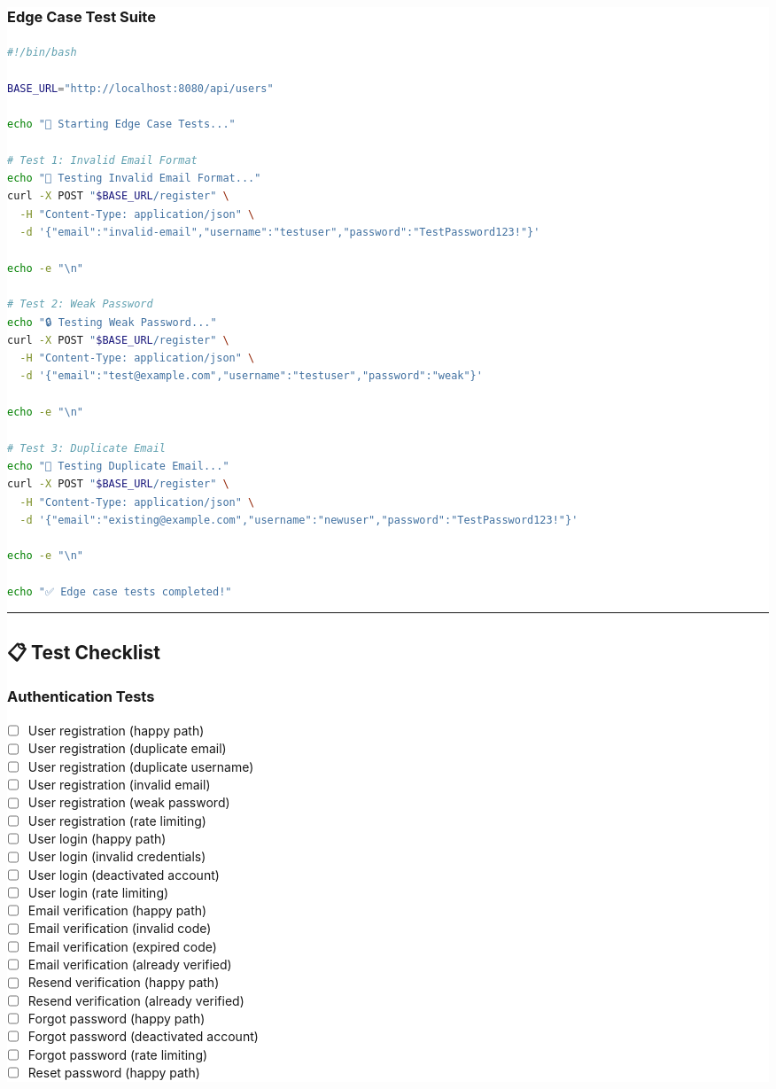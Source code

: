 ```bash
```

### **Edge Case Test Suite**
```bash
#!/bin/bash

BASE_URL="http://localhost:8080/api/users"

echo "🧪 Starting Edge Case Tests..."

# Test 1: Invalid Email Format
echo "📧 Testing Invalid Email Format..."
curl -X POST "$BASE_URL/register" \
  -H "Content-Type: application/json" \
  -d '{"email":"invalid-email","username":"testuser","password":"TestPassword123!"}'

echo -e "\n"

# Test 2: Weak Password
echo "🔒 Testing Weak Password..."
curl -X POST "$BASE_URL/register" \
  -H "Content-Type: application/json" \
  -d '{"email":"test@example.com","username":"testuser","password":"weak"}'

echo -e "\n"

# Test 3: Duplicate Email
echo "🔄 Testing Duplicate Email..."
curl -X POST "$BASE_URL/register" \
  -H "Content-Type: application/json" \
  -d '{"email":"existing@example.com","username":"newuser","password":"TestPassword123!"}'

echo -e "\n"

echo "✅ Edge case tests completed!"
```

---

## 📋 **Test Checklist**

### **Authentication Tests**
- [ ] User registration (happy path)
- [ ] User registration (duplicate email)
- [ ] User registration (duplicate username)
- [ ] User registration (invalid email)
- [ ] User registration (weak password)
- [ ] User registration (rate limiting)
- [ ] User login (happy path)
- [ ] User login (invalid credentials)
- [ ] User login (deactivated account)
- [ ] User login (rate limiting)
- [ ] Email verification (happy path)
- [ ] Email verification (invalid code)
- [ ] Email verification (expired code)
- [ ] Email verification (already verified)
- [ ] Resend verification (happy path)
- [ ] Resend verification (already verified)
- [ ] Forgot password (happy path)
- [ ] Forgot password (deactivated account)
- [ ] Forgot password (rate limiting)
- [ ] Reset password (happy path)